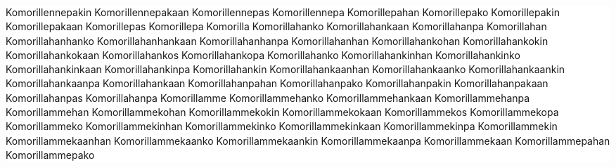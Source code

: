 Komorillennepakin
Komorillennepakaan
Komorillennepas
Komorillennepa
Komorillepahan
Komorillepako
Komorillepakin
Komorillepakaan
Komorillepas
Komorillepa
Komorilla
Komorillahanko
Komorillahankaan
Komorillahanpa
Komorillahan
Komorillahanhanko
Komorillahanhankaan
Komorillahanhanpa
Komorillahanhan
Komorillahankohan
Komorillahankokin
Komorillahankokaan
Komorillahankos
Komorillahankopa
Komorillahanko
Komorillahankinhan
Komorillahankinko
Komorillahankinkaan
Komorillahankinpa
Komorillahankin
Komorillahankaanhan
Komorillahankaanko
Komorillahankaankin
Komorillahankaanpa
Komorillahankaan
Komorillahanpahan
Komorillahanpako
Komorillahanpakin
Komorillahanpakaan
Komorillahanpas
Komorillahanpa
Komorillamme
Komorillammehanko
Komorillammehankaan
Komorillammehanpa
Komorillammehan
Komorillammekohan
Komorillammekokin
Komorillammekokaan
Komorillammekos
Komorillammekopa
Komorillammeko
Komorillammekinhan
Komorillammekinko
Komorillammekinkaan
Komorillammekinpa
Komorillammekin
Komorillammekaanhan
Komorillammekaanko
Komorillammekaankin
Komorillammekaanpa
Komorillammekaan
Komorillammepahan
Komorillammepako